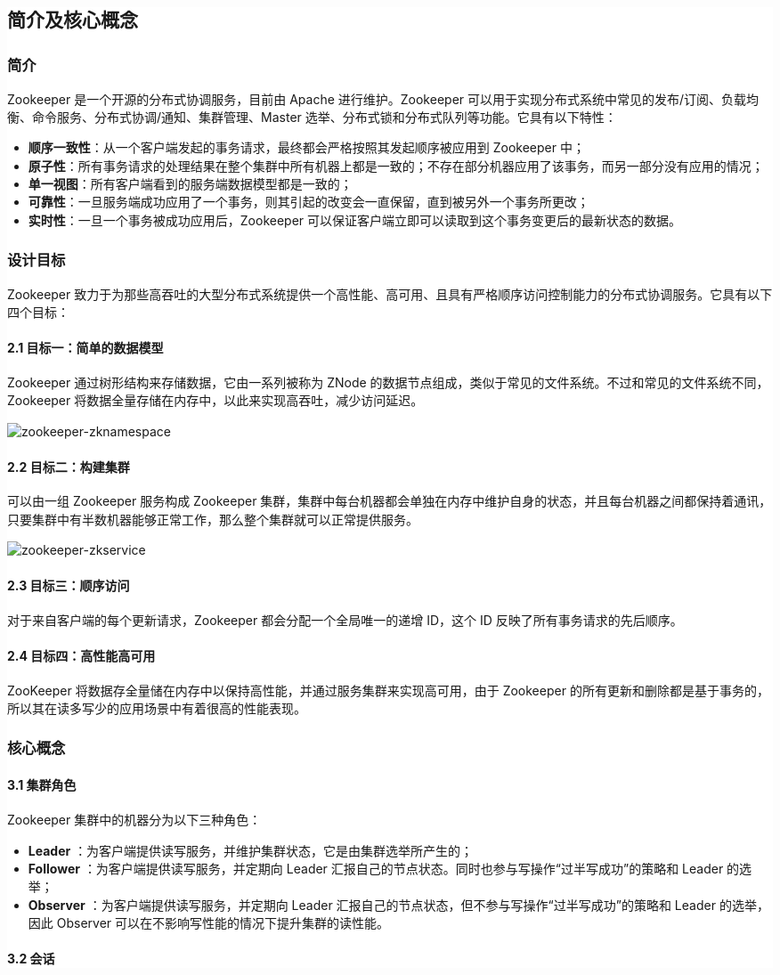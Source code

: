 ## 简介及核心概念

### 简介

Zookeeper 是一个开源的分布式协调服务，目前由 Apache 进行维护。Zookeeper 可以用于实现分布式系统中常见的发布/订阅、负载均衡、命令服务、分布式协调/通知、集群管理、Master 选举、分布式锁和分布式队列等功能。它具有以下特性：

+ **顺序一致性**：从一个客户端发起的事务请求，最终都会严格按照其发起顺序被应用到 Zookeeper 中；
+ **原子性**：所有事务请求的处理结果在整个集群中所有机器上都是一致的；不存在部分机器应用了该事务，而另一部分没有应用的情况；
+ **单一视图**：所有客户端看到的服务端数据模型都是一致的；
+ **可靠性**：一旦服务端成功应用了一个事务，则其引起的改变会一直保留，直到被另外一个事务所更改；
+ **实时性**：一旦一个事务被成功应用后，Zookeeper 可以保证客户端立即可以读取到这个事务变更后的最新状态的数据。



### 设计目标

Zookeeper 致力于为那些高吞吐的大型分布式系统提供一个高性能、高可用、且具有严格顺序访问控制能力的分布式协调服务。它具有以下四个目标：

#### 2.1 目标一：简单的数据模型

Zookeeper 通过树形结构来存储数据，它由一系列被称为 ZNode 的数据节点组成，类似于常见的文件系统。不过和常见的文件系统不同，Zookeeper 将数据全量存储在内存中，以此来实现高吞吐，减少访问延迟。

![zookeeper-zknamespace](/picture/pictures/zookeeper-zknamespace.jpg)

#### 2.2 目标二：构建集群

可以由一组 Zookeeper 服务构成 Zookeeper 集群，集群中每台机器都会单独在内存中维护自身的状态，并且每台机器之间都保持着通讯，只要集群中有半数机器能够正常工作，那么整个集群就可以正常提供服务。

![zookeeper-zkservice](/picture/pictures/zookeeper-zkservice.jpg)

#### 2.3 目标三：顺序访问

对于来自客户端的每个更新请求，Zookeeper 都会分配一个全局唯一的递增 ID，这个 ID 反映了所有事务请求的先后顺序。

#### 2.4 目标四：高性能高可用

ZooKeeper 将数据存全量储在内存中以保持高性能，并通过服务集群来实现高可用，由于 Zookeeper 的所有更新和删除都是基于事务的，所以其在读多写少的应用场景中有着很高的性能表现。



### 核心概念

#### 3.1 集群角色

Zookeeper 集群中的机器分为以下三种角色：

+ **Leader** ：为客户端提供读写服务，并维护集群状态，它是由集群选举所产生的；
+ **Follower** ：为客户端提供读写服务，并定期向 Leader 汇报自己的节点状态。同时也参与写操作“过半写成功”的策略和 Leader 的选举；
+ **Observer** ：为客户端提供读写服务，并定期向 Leader 汇报自己的节点状态，但不参与写操作“过半写成功”的策略和 Leader 的选举，因此 Observer 可以在不影响写性能的情况下提升集群的读性能。

#### 3.2 会话
